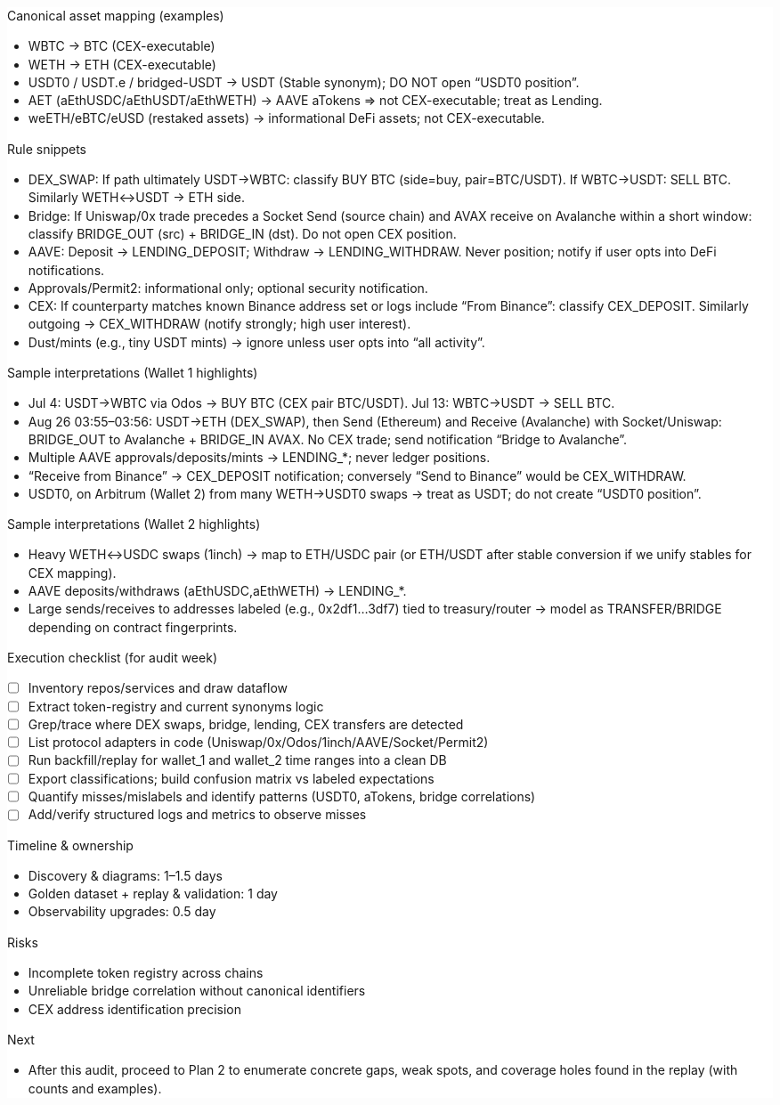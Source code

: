 Canonical asset mapping (examples)
- WBTC → BTC (CEX-executable)
- WETH → ETH (CEX-executable)
- USDT0 / USDT.e / bridged-USDT → USDT (Stable synonym); DO NOT open “USDT0 position”. 
- AET (aEthUSDC/aEthUSDT/aEthWETH) → AAVE aTokens ⇒ not CEX-executable; treat as Lending.
- weETH/eBTC/eUSD (restaked assets) → informational DeFi assets; not CEX-executable.

Rule snippets
- DEX_SWAP: If path ultimately USDT→WBTC: classify BUY BTC (side=buy, pair=BTC/USDT). If WBTC→USDT: SELL BTC. Similarly WETH↔USDT → ETH side.
- Bridge: If Uniswap/0x trade precedes a Socket Send (source chain) and AVAX receive on Avalanche within a short window: classify BRIDGE_OUT (src) + BRIDGE_IN (dst). Do not open CEX position.
- AAVE: Deposit → LENDING_DEPOSIT; Withdraw → LENDING_WITHDRAW. Never position; notify if user opts into DeFi notifications.
- Approvals/Permit2: informational only; optional security notification.
- CEX: If counterparty matches known Binance address set or logs include “From Binance”: classify CEX_DEPOSIT. Similarly outgoing → CEX_WITHDRAW (notify strongly; high user interest).
- Dust/mints (e.g., tiny USDT mints) → ignore unless user opts into “all activity”.

Sample interpretations (Wallet 1 highlights)
- Jul 4: USDT→WBTC via Odos → BUY BTC (CEX pair BTC/USDT). Jul 13: WBTC→USDT → SELL BTC.
- Aug 26 03:55–03:56: USDT→ETH (DEX_SWAP), then Send (Ethereum) and Receive (Avalanche) with Socket/Uniswap: BRIDGE_OUT to Avalanche + BRIDGE_IN AVAX. No CEX trade; send notification “Bridge to Avalanche”.
- Multiple AAVE approvals/deposits/mints → LENDING_*; never ledger positions.
- “Receive from Binance” → CEX_DEPOSIT notification; conversely “Send to Binance” would be CEX_WITHDRAW.
- USDT0, on Arbitrum (Wallet 2) from many WETH→USDT0 swaps → treat as USDT; do not create “USDT0 position”.

Sample interpretations (Wallet 2 highlights)
- Heavy WETH↔USDC swaps (1inch) → map to ETH/USDC pair (or ETH/USDT after stable conversion if we unify stables for CEX mapping).
- AAVE deposits/withdraws (aEthUSDC,aEthWETH) → LENDING_*.
- Large sends/receives to addresses labeled (e.g., 0x2df1…3df7) tied to treasury/router → model as TRANSFER/BRIDGE depending on contract fingerprints.


Execution checklist (for audit week)
- [ ] Inventory repos/services and draw dataflow
- [ ] Extract token-registry and current synonyms logic
- [ ] Grep/trace where DEX swaps, bridge, lending, CEX transfers are detected
- [ ] List protocol adapters in code (Uniswap/0x/Odos/1inch/AAVE/Socket/Permit2)
- [ ] Run backfill/replay for wallet_1 and wallet_2 time ranges into a clean DB
- [ ] Export classifications; build confusion matrix vs labeled expectations
- [ ] Quantify misses/mislabels and identify patterns (USDT0, aTokens, bridge correlations)
- [ ] Add/verify structured logs and metrics to observe misses

Timeline & ownership
- Discovery & diagrams: 1–1.5 days
- Golden dataset + replay & validation: 1 day
- Observability upgrades: 0.5 day

Risks
- Incomplete token registry across chains
- Unreliable bridge correlation without canonical identifiers
- CEX address identification precision

Next
- After this audit, proceed to Plan 2 to enumerate concrete gaps, weak spots, and coverage holes found in the replay (with counts and examples).
